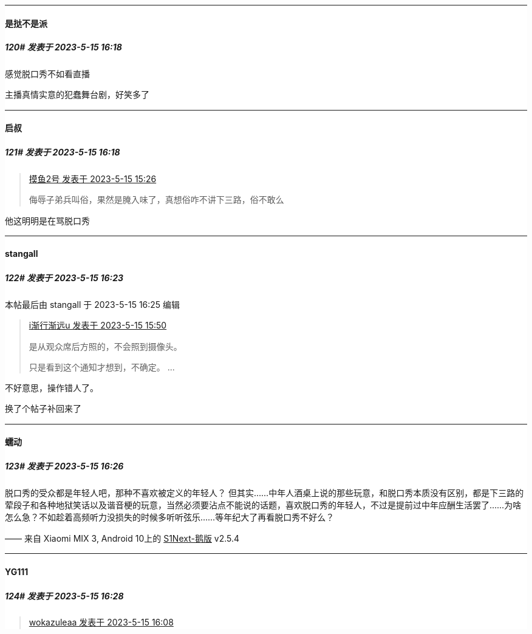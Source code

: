 *****

####  是挞不是派  
##### 120#       发表于 2023-5-15 16:18

感觉脱口秀不如看直播

主播真情实意的犯蠢舞台剧，好笑多了


*****

####  启叔  
##### 121#       发表于 2023-5-15 16:18

<blockquote><a href="httphttps://bbs.saraba1st.com/2b/forum.php?mod=redirect&amp;goto=findpost&amp;pid=60852277&amp;ptid=2134368" target="_blank">摸鱼2号 发表于 2023-5-15 15:26</a>

侮辱子弟兵叫俗，果然是腌入味了，真想俗咋不讲下三路，俗不敢么</blockquote>
他这明明是在骂脱口秀


*****

####  stangall  
##### 122#       发表于 2023-5-15 16:23

 本帖最后由 stangall 于 2023-5-15 16:25 编辑 
<blockquote><a href="httphttps://bbs.saraba1st.com/2b/forum.php?mod=redirect&amp;goto=findpost&amp;pid=60852633&amp;ptid=2134368" target="_blank">i渐行渐远u 发表于 2023-5-15 15:50</a>

是从观众席后方照的，不会照到摄像头。

只是看到这个通知才想到，不确定。 ...</blockquote>
不好意思，操作错人了。 

换了个帖子补回来了

*****

####  蠕动  
##### 123#       发表于 2023-5-15 16:26

脱口秀的受众都是年轻人吧，那种不喜欢被定义的年轻人？
但其实……中年人酒桌上说的那些玩意，和脱口秀本质没有区别，都是下三路的荤段子和各种地狱笑话以及谐音梗的玩意，当然必须要沾点不能说的话题，喜欢脱口秀的年轻人，不过是提前过中年应酬生活罢了……为啥怎么急？不如趁着高频听力没损失的时候多听听弦乐……等年纪大了再看脱口秀不好么？

—— 来自 Xiaomi MIX 3, Android 10上的 [S1Next-鹅版](https://github.com/ykrank/S1-Next/releases) v2.5.4

*****

####  YG111  
##### 124#       发表于 2023-5-15 16:28

<blockquote><a href="httphttps://bbs.saraba1st.com/2b/forum.php?mod=redirect&amp;goto=findpost&amp;pid=60852890&amp;ptid=2134368" target="_blank">wokazuleaa 发表于 2023-5-15 16:08</a>
